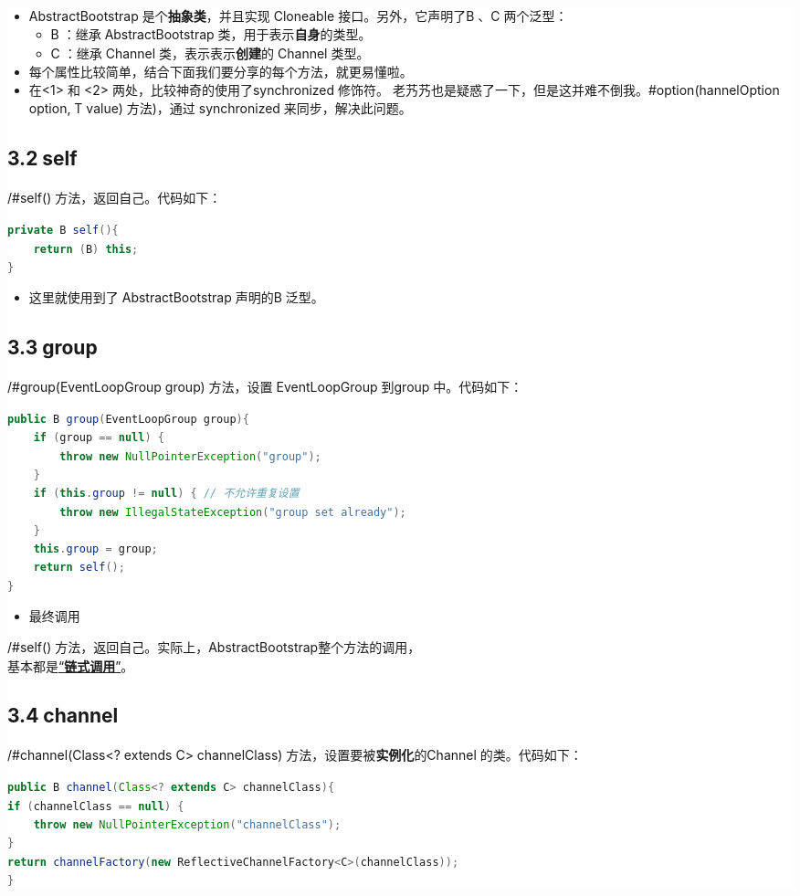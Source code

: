 * AbstractBootstrap 是个**抽象类**，并且实现 Cloneable 接口。另外，它声明了B 、C 两个泛型：
  * B ：继承 AbstractBootstrap 类，用于表示**自身**的类型。
  * C ：继承 Channel 类，表示表示**创建**的 Channel 类型。
* 每个属性比较简单，结合下面我们要分享的每个方法，就更易懂啦。
* 在<1> 和 <2> 两处，比较神奇的使用了synchronized 修饰符。
老艿艿也是疑惑了一下，但是这并难不倒我。#option(hannelOption<T> option, T value) 方法)，通过
synchronized 来同步，解决此问题。

## 3.2 self

/#self() 方法，返回自己。代码如下：

```java
private B self(){
    return (B) this;
}
```

* 这里就使用到了 AbstractBootstrap 声明的B 泛型。

## 3.3 group

/#group(EventLoopGroup group) 方法，设置 EventLoopGroup 到group 中。代码如下：

```java
public B group(EventLoopGroup group){
    if (group == null) {
        throw new NullPointerException("group");
    }
    if (this.group != null) { // 不允许重复设置
        throw new IllegalStateException("group set already");
    }
    this.group = group;
    return self();
}
```

* 最终调用

/#self() 方法，返回自己。实际上，AbstractBootstrap整个方法的调用，  
基本都是[“**链式调用**”](https://en.wikipedia.org/wiki/Method_chaining#Java)。

## 3.4 channel

/#channel(Class<? extends C> channelClass) 方法，设置要被**实例化**的Channel 的类。代码如下：

```java
public B channel(Class<? extends C> channelClass){
if (channelClass == null) {
    throw new NullPointerException("channelClass");
}
return channelFactory(new ReflectiveChannelFactory<C>(channelClass));
}
```
